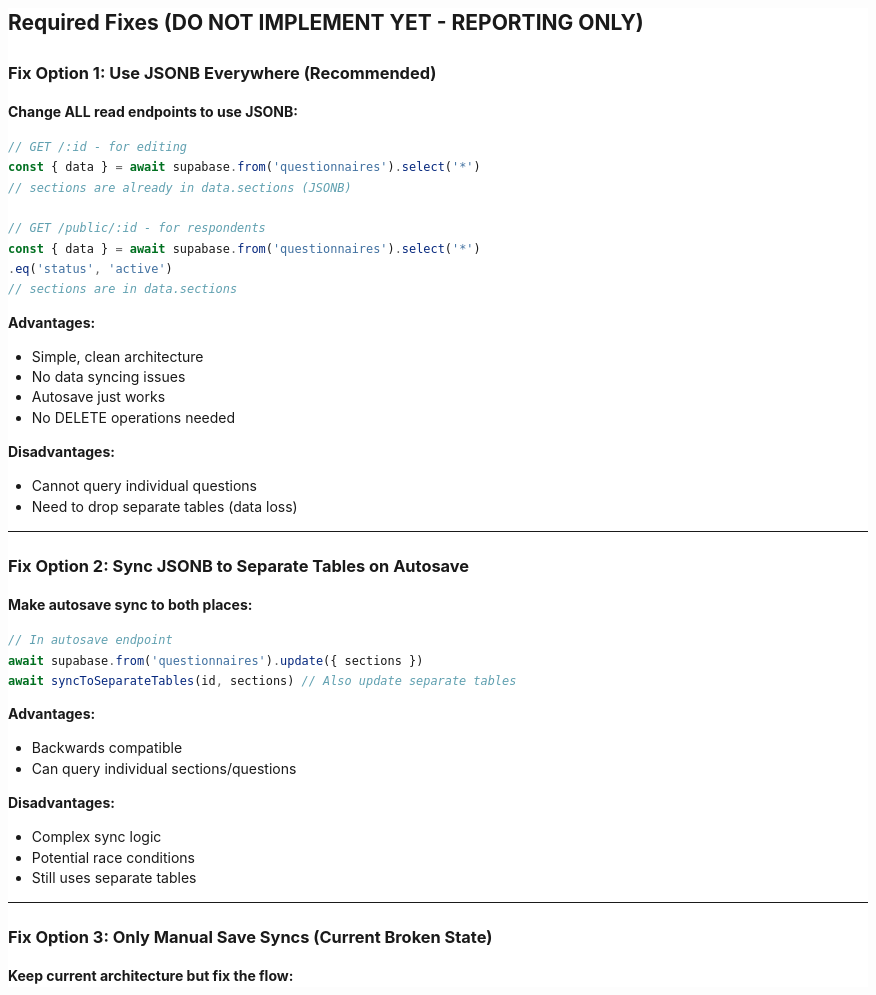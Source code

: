 ## Required Fixes (DO NOT IMPLEMENT YET - REPORTING ONLY)

### Fix Option 1: Use JSONB Everywhere (Recommended)

**Change ALL read endpoints to use JSONB:**

```javascript
// GET /:id - for editing
const { data } = await supabase.from('questionnaires').select('*')
// sections are already in data.sections (JSONB)

// GET /public/:id - for respondents
const { data } = await supabase.from('questionnaires').select('*')
.eq('status', 'active')
// sections are in data.sections
```

**Advantages:**
- Simple, clean architecture
- No data syncing issues
- Autosave just works
- No DELETE operations needed

**Disadvantages:**
- Cannot query individual questions
- Need to drop separate tables (data loss)

---

### Fix Option 2: Sync JSONB to Separate Tables on Autosave

**Make autosave sync to both places:**

```javascript
// In autosave endpoint
await supabase.from('questionnaires').update({ sections })
await syncToSeparateTables(id, sections) // Also update separate tables
```

**Advantages:**
- Backwards compatible
- Can query individual sections/questions

**Disadvantages:**
- Complex sync logic
- Potential race conditions
- Still uses separate tables

---

### Fix Option 3: Only Manual Save Syncs (Current Broken State)

**Keep current architecture but fix the flow:**
